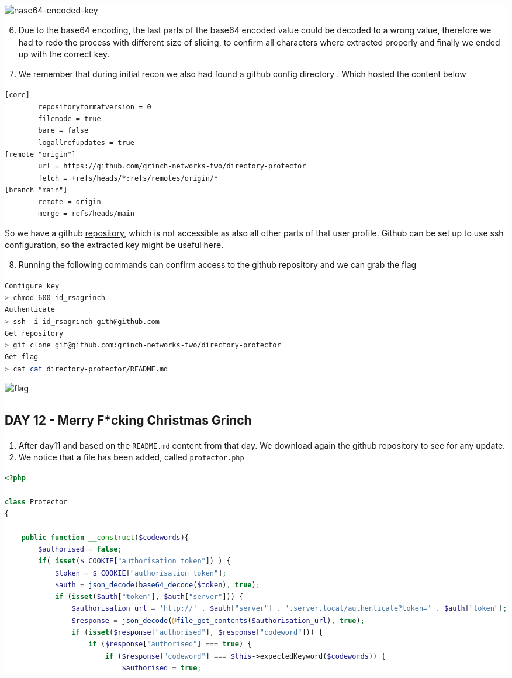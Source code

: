 
![nase64-encoded-key](https://user-images.githubusercontent.com/55701068/151599014-24f17024-b058-43c9-9759-0c283dcd01aa.png)

6) Due to the base64 encoding, the last parts of the base64 encoded value could be decoded to a wrong value, therefore we had to redo the process with different size of slicing, to confirm all characters where extracted properly and finally we ended up with the correct key.

7) We remember that during initial recon we also had found a github [config directory ](https://c2.hackyholidays.h1ctf.com/.git/config). Which hosted the content below
```
[core]
        repositoryformatversion = 0
        filemode = true
        bare = false
        logallrefupdates = true
[remote "origin"]
        url = https://github.com/grinch-networks-two/directory-protector
        fetch = +refs/heads/*:refs/remotes/origin/*
[branch "main"]
        remote = origin
        merge = refs/heads/main
```
So we have a github [repository](https://github.com/grinch-networks-two/directory-protector), which is not accessible as also all other parts of that user profile.
Github can be set up to use ssh configuration, so the extracted key might be useful here.

8) Running the following commands can confirm access to the github repository and we can grab the flag
```bash
Configure key
> chmod 600 id_rsagrinch
Authenticate
> ssh -i id_rsagrinch gith@github.com
Get repository
> git clone git@github.com:grinch-networks-two/directory-protector
Get flag
> cat cat directory-protector/README.md 
```

![flag](https://user-images.githubusercontent.com/55701068/151599179-eaf1191e-7d8b-44c1-b3dc-9ced154fa44e.png)


**DAY 12 - Merry F*cking Christmas Grinch**
--------------------

1. After  day11  and based on the `README.md` content from that day. We download again the github repository to see for any update.
2. We notice that a file has been added, called `protector.php`
```php
<?php

class Protector
{

    public function __construct($codewords){
        $authorised = false;
        if( isset($_COOKIE["authorisation_token"]) ) {
            $token = $_COOKIE["authorisation_token"];
            $auth = json_decode(base64_decode($token), true);
            if (isset($auth["token"], $auth["server"])) {
                $authorisation_url = 'http://' . $auth["server"] . '.server.local/authenticate?token=' . $auth["token"];
                $response = json_decode(@file_get_contents($authorisation_url), true);
                if (isset($response["authorised"], $response["codeword"])) {
                    if ($response["authorised"] === true) {
                        if ($response["codeword"] === $this->expectedKeyword($codewords)) {
                            $authorised = true;
```